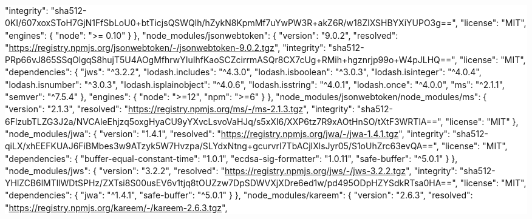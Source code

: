 "integrity": "sha512-0KI/607xoxSToH7GjN1FfSbLoU0+btTicjsQSWQlh/hZykN8KpmMf7uYwPW3R+akZ6R/w18ZlXSHBYXiYUPO3g==",
"license": "MIT",
"engines": {
"node": ">= 0.10"
}
},
"node_modules/jsonwebtoken": {
"version": "9.0.2",
"resolved": "https://registry.npmjs.org/jsonwebtoken/-/jsonwebtoken-9.0.2.tgz",
"integrity": "sha512-PRp66vJ865SSqOlgqS8hujT5U4AOgMfhrwYIuIhfKaoSCZcirrmASQr8CX7cUg+RMih+hgznrjp99o+W4pJLHQ==",
"license": "MIT",
"dependencies": {
"jws": "^3.2.2",
"lodash.includes": "^4.3.0",
"lodash.isboolean": "^3.0.3",
"lodash.isinteger": "^4.0.4",
"lodash.isnumber": "^3.0.3",
"lodash.isplainobject": "^4.0.6",
"lodash.isstring": "^4.0.1",
"lodash.once": "^4.0.0",
"ms": "^2.1.1",
"semver": "^7.5.4"
},
"engines": {
"node": ">=12",
"npm": ">=6"
}
},
"node_modules/jsonwebtoken/node_modules/ms": {
"version": "2.1.3",
"resolved": "https://registry.npmjs.org/ms/-/ms-2.1.3.tgz",
"integrity": "sha512-6FlzubTLZG3J2a/NVCAleEhjzq5oxgHyaCU9yYXvcLsvoVaHJq/s5xXI6/XXP6tz7R9xAOtHnSO/tXtF3WRTlA==",
"license": "MIT"
},
"node_modules/jwa": {
"version": "1.4.1",
"resolved": "https://registry.npmjs.org/jwa/-/jwa-1.4.1.tgz",
"integrity": "sha512-qiLX/xhEEFKUAJ6FiBMbes3w9ATzyk5W7Hvzpa/SLYdxNtng+gcurvrI7TbACjIXlsJyr05/S1oUhZrc63evQA==",
"license": "MIT",
"dependencies": {
"buffer-equal-constant-time": "1.0.1",
"ecdsa-sig-formatter": "1.0.11",
"safe-buffer": "^5.0.1"
}
},
"node_modules/jws": {
"version": "3.2.2",
"resolved": "https://registry.npmjs.org/jws/-/jws-3.2.2.tgz",
"integrity": "sha512-YHlZCB6lMTllWDtSPHz/ZXTsi8S00usEV6v1tjq8tOUZzw7DpSDWVXjXDre6ed1w/pd495ODpHZYSdkRTsa0HA==",
"license": "MIT",
"dependencies": {
"jwa": "^1.4.1",
"safe-buffer": "^5.0.1"
}
},
"node_modules/kareem": {
"version": "2.6.3",
"resolved": "https://registry.npmjs.org/kareem/-/kareem-2.6.3.tgz",